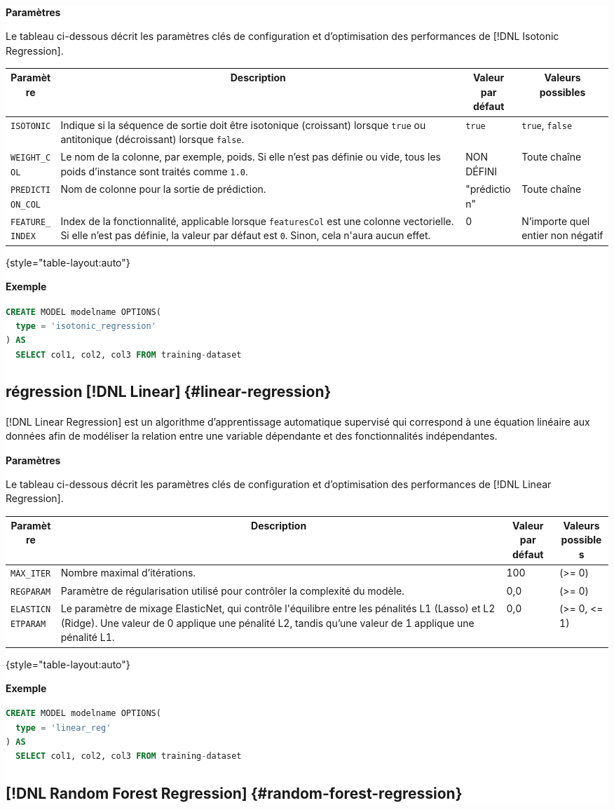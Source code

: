 **Paramètres**

Le tableau ci-dessous décrit les paramètres clés de configuration et d’optimisation des performances de [!DNL Isotonic Regression].

| Paramètre | Description | Valeur par défaut | Valeurs possibles |
|------------------------|------------------------------------------------------------------------------------------------------------------------------------------------|---------------|-----------------|
| `ISOTONIC` | Indique si la séquence de sortie doit être isotonique (croissant) lorsque `true` ou antitonique (décroissant) lorsque `false`. | `true` | `true`, `false` |
| `WEIGHT_COL` | Le nom de la colonne, par exemple, poids. Si elle n’est pas définie ou vide, tous les poids d’instance sont traités comme `1.0`. | NON DÉFINI | Toute chaîne |
| `PREDICTION_COL` | Nom de colonne pour la sortie de prédiction. | &quot;prédiction&quot; | Toute chaîne |
| `FEATURE_INDEX` | Index de la fonctionnalité, applicable lorsque `featuresCol` est une colonne vectorielle. Si elle n’est pas définie, la valeur par défaut est `0`. Sinon, cela n&#39;aura aucun effet. | 0 | N’importe quel entier non négatif |

{style="table-layout:auto"}

**Exemple**

```sql
CREATE MODEL modelname OPTIONS(
  type = 'isotonic_regression'
) AS
  SELECT col1, col2, col3 FROM training-dataset
```

## régression [!DNL Linear] {#linear-regression}

[!DNL Linear Regression] est un algorithme d’apprentissage automatique supervisé qui correspond à une équation linéaire aux données afin de modéliser la relation entre une variable dépendante et des fonctionnalités indépendantes.

**Paramètres**

Le tableau ci-dessous décrit les paramètres clés de configuration et d’optimisation des performances de [!DNL Linear Regression].

| Paramètre | Description | Valeur par défaut | Valeurs possibles |
|----------------------|---------------------------------------------------------------------------------------------------------------------------------------------------------------------------------------|---------------|-----------------|
| `MAX_ITER` | Nombre maximal d’itérations. | 100 | (>= 0) |
| `REGPARAM` | Paramètre de régularisation utilisé pour contrôler la complexité du modèle. | 0,0 | (>= 0) |
| `ELASTICNETPARAM` | Le paramètre de mixage ElasticNet, qui contrôle l&#39;équilibre entre les pénalités L1 (Lasso) et L2 (Ridge). Une valeur de 0 applique une pénalité L2, tandis qu’une valeur de 1 applique une pénalité L1. | 0,0 | (>= 0, &lt;= 1) |

{style="table-layout:auto"}

**Exemple**

```sql
CREATE MODEL modelname OPTIONS(
  type = 'linear_reg'
) AS
  SELECT col1, col2, col3 FROM training-dataset
```

## [!DNL Random Forest Regression] {#random-forest-regression}
